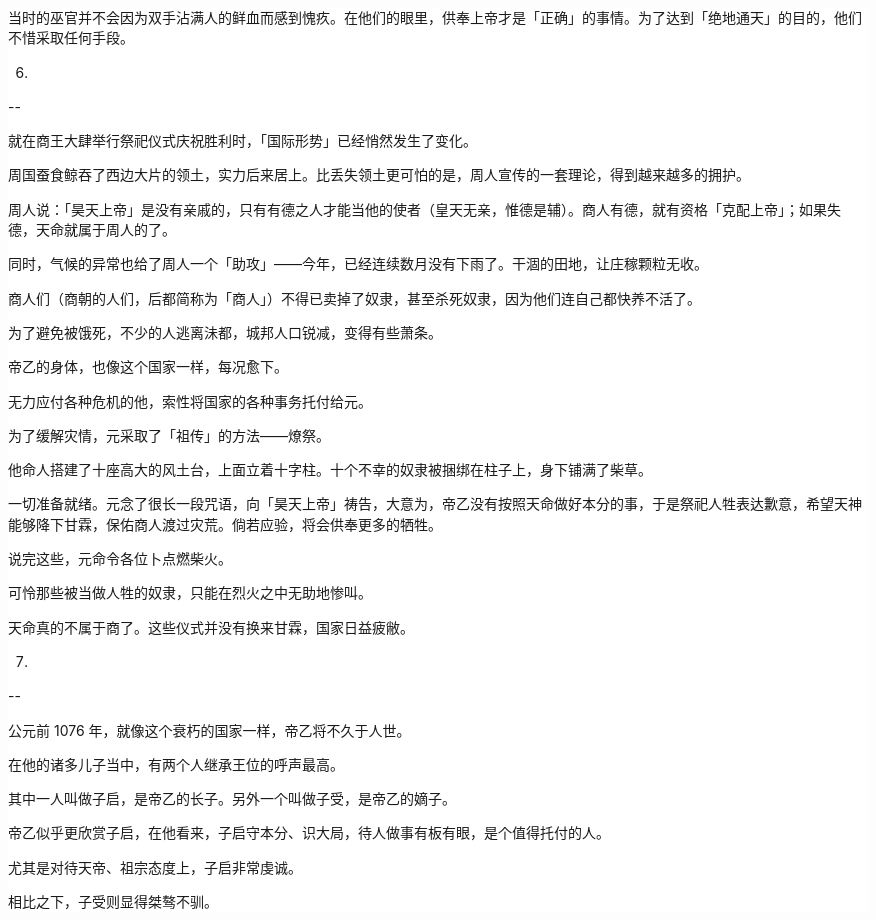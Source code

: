 
当时的巫官并不会因为双手沾满人的鲜血而感到愧疚。在他们的眼里，供奉上帝才是「正确」的事情。为了达到「绝地通天」的目的，他们不惜采取任何手段。


6.
--


就在商王大肆举行祭祀仪式庆祝胜利时，「国际形势」已经悄然发生了变化。


周国蚕食鲸吞了西边大片的领土，实力后来居上。比丢失领土更可怕的是，周人宣传的一套理论，得到越来越多的拥护。


周人说：「昊天上帝」是没有亲戚的，只有有德之人才能当他的使者（皇天无亲，惟德是辅）。商人有德，就有资格「克配上帝」；如果失德，天命就属于周人的了。


同时，气候的异常也给了周人一个「助攻」——今年，已经连续数月没有下雨了。干涸的田地，让庄稼颗粒无收。


商人们（商朝的人们，后都简称为「商人」）不得已卖掉了奴隶，甚至杀死奴隶，因为他们连自己都快养不活了。


为了避免被饿死，不少的人逃离沬都，城邦人口锐减，变得有些萧条。


帝乙的身体，也像这个国家一样，每况愈下。


无力应付各种危机的他，索性将国家的各种事务托付给元。


为了缓解灾情，元采取了「祖传」的方法——燎祭。


他命人搭建了十座高大的风土台，上面立着十字柱。十个不幸的奴隶被捆绑在柱子上，身下铺满了柴草。


一切准备就绪。元念了很长一段咒语，向「昊天上帝」祷告，大意为，帝乙没有按照天命做好本分的事，于是祭祀人牲表达歉意，希望天神能够降下甘霖，保佑商人渡过灾荒。倘若应验，将会供奉更多的牺牲。


说完这些，元命令各位卜点燃柴火。


可怜那些被当做人牲的奴隶，只能在烈火之中无助地惨叫。


天命真的不属于商了。这些仪式并没有换来甘霖，国家日益疲敝。


7.
--


公元前 1076 年，就像这个衰朽的国家一样，帝乙将不久于人世。


在他的诸多儿子当中，有两个人继承王位的呼声最高。


其中一人叫做子启，是帝乙的长子。另外一个叫做子受，是帝乙的嫡子。


帝乙似乎更欣赏子启，在他看来，子启守本分、识大局，待人做事有板有眼，是个值得托付的人。


尤其是对待天帝、祖宗态度上，子启非常虔诚。


相比之下，子受则显得桀骜不驯。

